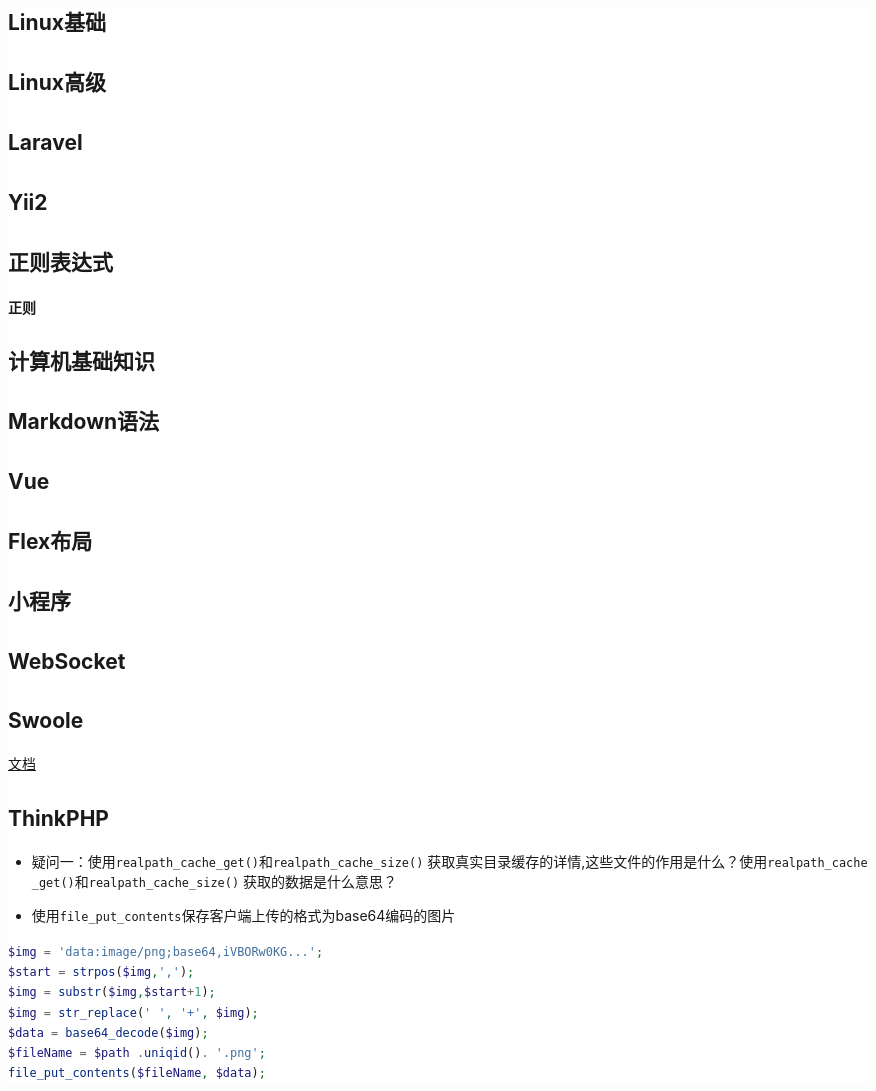 ## Linux基础
## Linux高级
## Laravel

## Yii2

## 正则表达式

#### 正则

## 计算机基础知识

## Markdown语法

## Vue

## Flex布局



## 小程序

## WebSocket

## Swoole

[文档](Swoole<https://wiki.swoole.com/wiki/>)

## ThinkPHP

- 疑问一：使用`realpath_cache_get()`和`realpath_cache_size()` 获取真实目录缓存的详情,这些文件的作用是什么？使用`realpath_cache_get()`和`realpath_cache_size()` 获取的数据是什么意思？



- 使用`file_put_contents`保存客户端上传的格式为base64编码的图片

```php
$img = 'data:image/png;base64,iVBORw0KG...';
$start = strpos($img,',');
$img = substr($img,$start+1);
$img = str_replace(' ', '+', $img);
$data = base64_decode($img);
$fileName = $path .uniqid(). '.png';
file_put_contents($fileName, $data);
```
